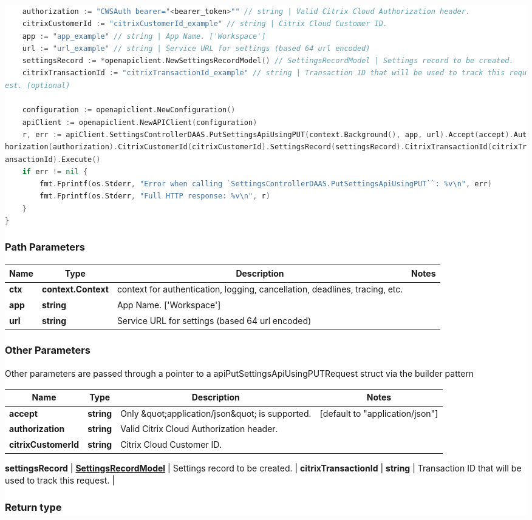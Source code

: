 ```go
	authorization := "CWSAuth bearer="<bearer_token>"" // string | Valid Citrix Cloud Authorization header.
	citrixCustomerId := "citrixCustomerId_example" // string | Citrix Cloud Customer ID.
	app := "app_example" // string | App Name. ['Workspace']
	url := "url_example" // string | Service URL for settings (based 64 url encoded)
	settingsRecord := *openapiclient.NewSettingsRecordModel() // SettingsRecordModel | Settings record to be created.
	citrixTransactionId := "citrixTransactionId_example" // string | Transaction ID that will be used to track this request. (optional)

	configuration := openapiclient.NewConfiguration()
	apiClient := openapiclient.NewAPIClient(configuration)
	r, err := apiClient.SettingsControllerDAAS.PutSettingsApiUsingPUT(context.Background(), app, url).Accept(accept).Authorization(authorization).CitrixCustomerId(citrixCustomerId).SettingsRecord(settingsRecord).CitrixTransactionId(citrixTransactionId).Execute()
	if err != nil {
		fmt.Fprintf(os.Stderr, "Error when calling `SettingsControllerDAAS.PutSettingsApiUsingPUT``: %v\n", err)
		fmt.Fprintf(os.Stderr, "Full HTTP response: %v\n", r)
	}
}
```

### Path Parameters


Name | Type | Description  | Notes
------------- | ------------- | ------------- | -------------
**ctx** | **context.Context** | context for authentication, logging, cancellation, deadlines, tracing, etc.
**app** | **string** | App Name. [&#39;Workspace&#39;] | 
**url** | **string** | Service URL for settings (based 64 url encoded) | 

### Other Parameters

Other parameters are passed through a pointer to a apiPutSettingsApiUsingPUTRequest struct via the builder pattern


Name | Type | Description  | Notes
------------- | ------------- | ------------- | -------------
 **accept** | **string** | Only \&quot;application/json\&quot; is supported. | [default to &quot;application/json&quot;]
 **authorization** | **string** | Valid Citrix Cloud Authorization header. | 
 **citrixCustomerId** | **string** | Citrix Cloud Customer ID. | 


 **settingsRecord** | [**SettingsRecordModel**](SettingsRecordModel.md) | Settings record to be created. | 
 **citrixTransactionId** | **string** | Transaction ID that will be used to track this request. | 

### Return type
